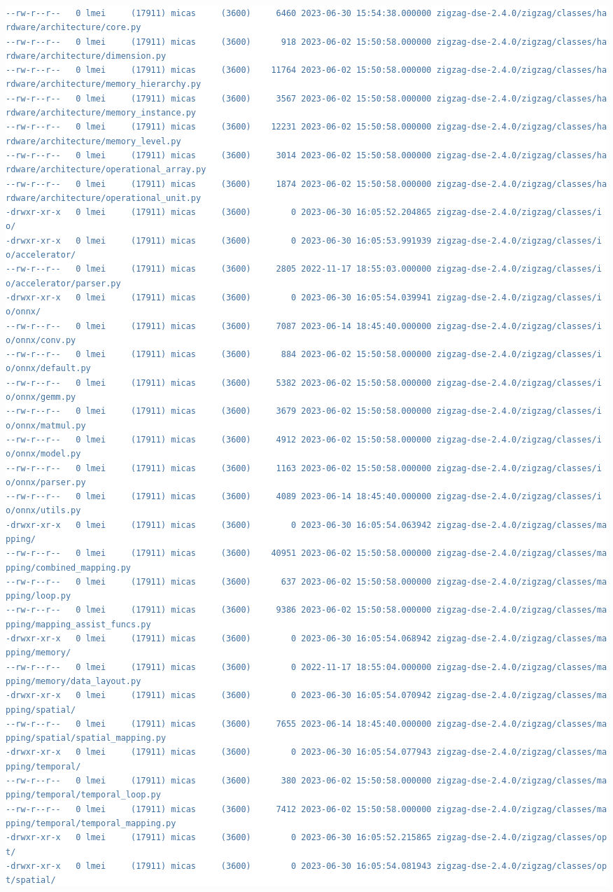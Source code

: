 ```diff
--rw-r--r--   0 lmei     (17911) micas     (3600)     6460 2023-06-30 15:54:38.000000 zigzag-dse-2.4.0/zigzag/classes/hardware/architecture/core.py
--rw-r--r--   0 lmei     (17911) micas     (3600)      918 2023-06-02 15:50:58.000000 zigzag-dse-2.4.0/zigzag/classes/hardware/architecture/dimension.py
--rw-r--r--   0 lmei     (17911) micas     (3600)    11764 2023-06-02 15:50:58.000000 zigzag-dse-2.4.0/zigzag/classes/hardware/architecture/memory_hierarchy.py
--rw-r--r--   0 lmei     (17911) micas     (3600)     3567 2023-06-02 15:50:58.000000 zigzag-dse-2.4.0/zigzag/classes/hardware/architecture/memory_instance.py
--rw-r--r--   0 lmei     (17911) micas     (3600)    12231 2023-06-02 15:50:58.000000 zigzag-dse-2.4.0/zigzag/classes/hardware/architecture/memory_level.py
--rw-r--r--   0 lmei     (17911) micas     (3600)     3014 2023-06-02 15:50:58.000000 zigzag-dse-2.4.0/zigzag/classes/hardware/architecture/operational_array.py
--rw-r--r--   0 lmei     (17911) micas     (3600)     1874 2023-06-02 15:50:58.000000 zigzag-dse-2.4.0/zigzag/classes/hardware/architecture/operational_unit.py
-drwxr-xr-x   0 lmei     (17911) micas     (3600)        0 2023-06-30 16:05:52.204865 zigzag-dse-2.4.0/zigzag/classes/io/
-drwxr-xr-x   0 lmei     (17911) micas     (3600)        0 2023-06-30 16:05:53.991939 zigzag-dse-2.4.0/zigzag/classes/io/accelerator/
--rw-r--r--   0 lmei     (17911) micas     (3600)     2805 2022-11-17 18:55:03.000000 zigzag-dse-2.4.0/zigzag/classes/io/accelerator/parser.py
-drwxr-xr-x   0 lmei     (17911) micas     (3600)        0 2023-06-30 16:05:54.039941 zigzag-dse-2.4.0/zigzag/classes/io/onnx/
--rw-r--r--   0 lmei     (17911) micas     (3600)     7087 2023-06-14 18:45:40.000000 zigzag-dse-2.4.0/zigzag/classes/io/onnx/conv.py
--rw-r--r--   0 lmei     (17911) micas     (3600)      884 2023-06-02 15:50:58.000000 zigzag-dse-2.4.0/zigzag/classes/io/onnx/default.py
--rw-r--r--   0 lmei     (17911) micas     (3600)     5382 2023-06-02 15:50:58.000000 zigzag-dse-2.4.0/zigzag/classes/io/onnx/gemm.py
--rw-r--r--   0 lmei     (17911) micas     (3600)     3679 2023-06-02 15:50:58.000000 zigzag-dse-2.4.0/zigzag/classes/io/onnx/matmul.py
--rw-r--r--   0 lmei     (17911) micas     (3600)     4912 2023-06-02 15:50:58.000000 zigzag-dse-2.4.0/zigzag/classes/io/onnx/model.py
--rw-r--r--   0 lmei     (17911) micas     (3600)     1163 2023-06-02 15:50:58.000000 zigzag-dse-2.4.0/zigzag/classes/io/onnx/parser.py
--rw-r--r--   0 lmei     (17911) micas     (3600)     4089 2023-06-14 18:45:40.000000 zigzag-dse-2.4.0/zigzag/classes/io/onnx/utils.py
-drwxr-xr-x   0 lmei     (17911) micas     (3600)        0 2023-06-30 16:05:54.063942 zigzag-dse-2.4.0/zigzag/classes/mapping/
--rw-r--r--   0 lmei     (17911) micas     (3600)    40951 2023-06-02 15:50:58.000000 zigzag-dse-2.4.0/zigzag/classes/mapping/combined_mapping.py
--rw-r--r--   0 lmei     (17911) micas     (3600)      637 2023-06-02 15:50:58.000000 zigzag-dse-2.4.0/zigzag/classes/mapping/loop.py
--rw-r--r--   0 lmei     (17911) micas     (3600)     9386 2023-06-02 15:50:58.000000 zigzag-dse-2.4.0/zigzag/classes/mapping/mapping_assist_funcs.py
-drwxr-xr-x   0 lmei     (17911) micas     (3600)        0 2023-06-30 16:05:54.068942 zigzag-dse-2.4.0/zigzag/classes/mapping/memory/
--rw-r--r--   0 lmei     (17911) micas     (3600)        0 2022-11-17 18:55:04.000000 zigzag-dse-2.4.0/zigzag/classes/mapping/memory/data_layout.py
-drwxr-xr-x   0 lmei     (17911) micas     (3600)        0 2023-06-30 16:05:54.070942 zigzag-dse-2.4.0/zigzag/classes/mapping/spatial/
--rw-r--r--   0 lmei     (17911) micas     (3600)     7655 2023-06-14 18:45:40.000000 zigzag-dse-2.4.0/zigzag/classes/mapping/spatial/spatial_mapping.py
-drwxr-xr-x   0 lmei     (17911) micas     (3600)        0 2023-06-30 16:05:54.077943 zigzag-dse-2.4.0/zigzag/classes/mapping/temporal/
--rw-r--r--   0 lmei     (17911) micas     (3600)      380 2023-06-02 15:50:58.000000 zigzag-dse-2.4.0/zigzag/classes/mapping/temporal/temporal_loop.py
--rw-r--r--   0 lmei     (17911) micas     (3600)     7412 2023-06-02 15:50:58.000000 zigzag-dse-2.4.0/zigzag/classes/mapping/temporal/temporal_mapping.py
-drwxr-xr-x   0 lmei     (17911) micas     (3600)        0 2023-06-30 16:05:52.215865 zigzag-dse-2.4.0/zigzag/classes/opt/
-drwxr-xr-x   0 lmei     (17911) micas     (3600)        0 2023-06-30 16:05:54.081943 zigzag-dse-2.4.0/zigzag/classes/opt/spatial/
```